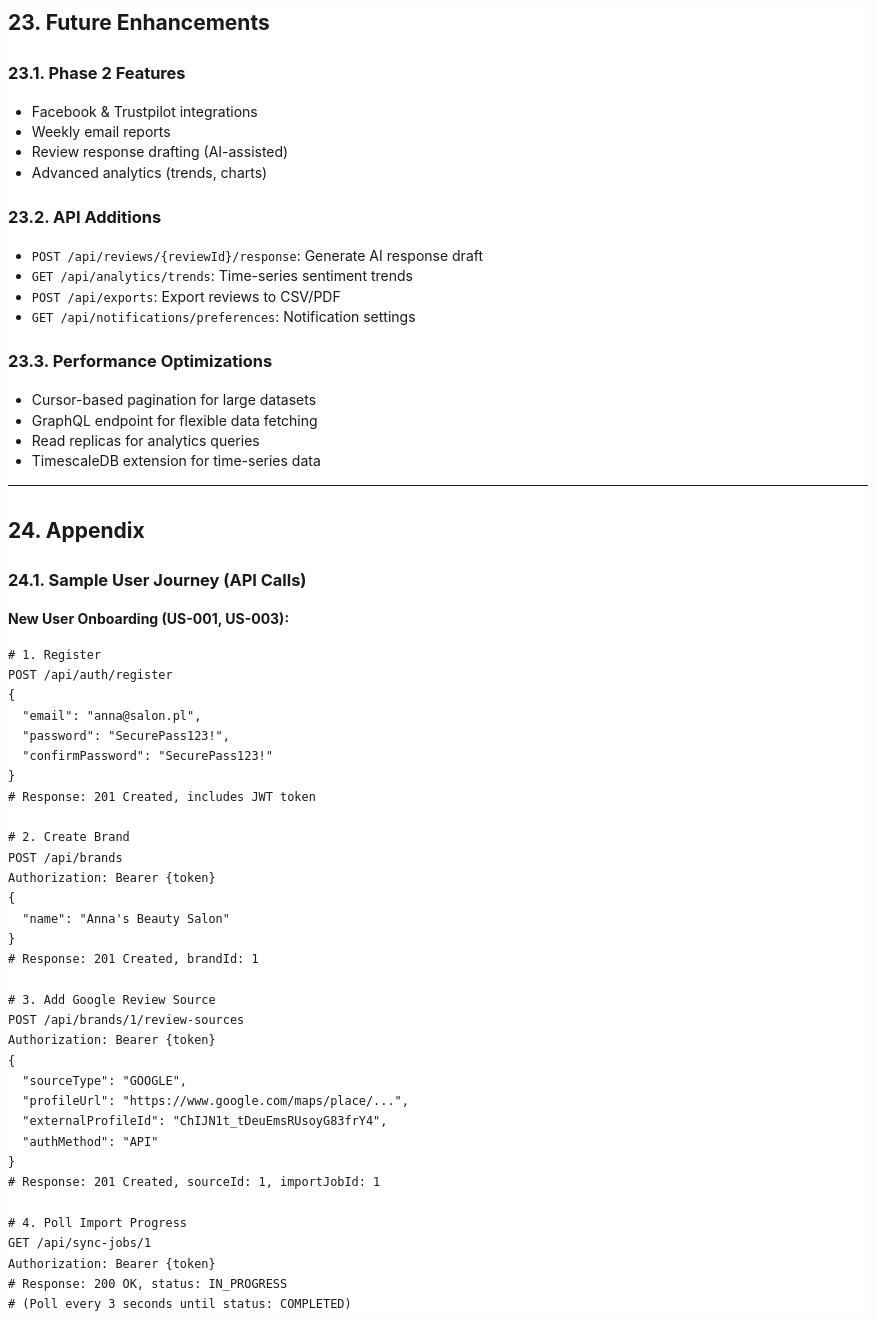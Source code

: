 
## 23. Future Enhancements

### 23.1. Phase 2 Features
- Facebook & Trustpilot integrations
- Weekly email reports
- Review response drafting (AI-assisted)
- Advanced analytics (trends, charts)

### 23.2. API Additions
- `POST /api/reviews/{reviewId}/response`: Generate AI response draft
- `GET /api/analytics/trends`: Time-series sentiment trends
- `POST /api/exports`: Export reviews to CSV/PDF
- `GET /api/notifications/preferences`: Notification settings

### 23.3. Performance Optimizations
- Cursor-based pagination for large datasets
- GraphQL endpoint for flexible data fetching
- Read replicas for analytics queries
- TimescaleDB extension for time-series data

---

## 24. Appendix

### 24.1. Sample User Journey (API Calls)

**New User Onboarding (US-001, US-003):**

```http
# 1. Register
POST /api/auth/register
{
  "email": "anna@salon.pl",
  "password": "SecurePass123!",
  "confirmPassword": "SecurePass123!"
}
# Response: 201 Created, includes JWT token

# 2. Create Brand
POST /api/brands
Authorization: Bearer {token}
{
  "name": "Anna's Beauty Salon"
}
# Response: 201 Created, brandId: 1

# 3. Add Google Review Source
POST /api/brands/1/review-sources
Authorization: Bearer {token}
{
  "sourceType": "GOOGLE",
  "profileUrl": "https://www.google.com/maps/place/...",
  "externalProfileId": "ChIJN1t_tDeuEmsRUsoyG83frY4",
  "authMethod": "API"
}
# Response: 201 Created, sourceId: 1, importJobId: 1

# 4. Poll Import Progress
GET /api/sync-jobs/1
Authorization: Bearer {token}
# Response: 200 OK, status: IN_PROGRESS
# (Poll every 3 seconds until status: COMPLETED)
```